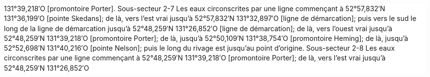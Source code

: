 <td>131°39,218′O</td>
<td>[promontoire Porter].</td>
</tr>
<tr>
<td>Sous-secteur 2-7</td>
</tr>
<tr>
<td>Les eaux circonscrites par une ligne</td>
</tr>
<tr>
<td>commençant à</td>
<td>52°57,832′N</td>
<td>131°36,199′O</td>
<td>[pointe Skedans];</td>
</tr>
<tr>
<td>de là, vers l’est vrai jusqu’à</td>
<td>52°57,832′N</td>
<td>131°32,897′O</td>
<td>[ligne de démarcation];</td>
</tr>
<tr>
<td>puis vers le sud le long de la ligne de démarcation jusqu’à</td>
<td>52°48,259′N</td>
<td>131°26,852′O</td>
<td>[ligne de démarcation];</td>
</tr>
<tr>
<td>de là, vers l’ouest vrai jusqu’à</td>
<td>52°48,259′N</td>
<td>131°39,218′O</td>
<td>[promontoire Porter];</td>
</tr>
<tr>
<td>de là, jusqu’à</td>
<td>52°50,109′N</td>
<td>131°38,754′O</td>
<td>[promontoire Heming];</td>
</tr>
<tr>
<td>de là, jusqu’à</td>
<td>52°52,698′N</td>
<td>131°40,216′O</td>
<td>[pointe Nelson];</td>
</tr>
<tr>
<td>puis le long du rivage est jusqu’au point d’origine.</td>
</tr>
<tr>
<td>Sous-secteur 2-8</td>
</tr>
<tr>
<td>Les eaux circonscrites par une ligne</td>
</tr>
<tr>
<td>commençant à</td>
<td>52°48,259′N</td>
<td>131°39,218′O</td>
<td>[promontoire Porter];</td>
</tr>
<tr>
<td>de là, vers l’est vrai jusqu’à</td>
<td>52°48,259′N</td>
<td>131°26,852′O</td>